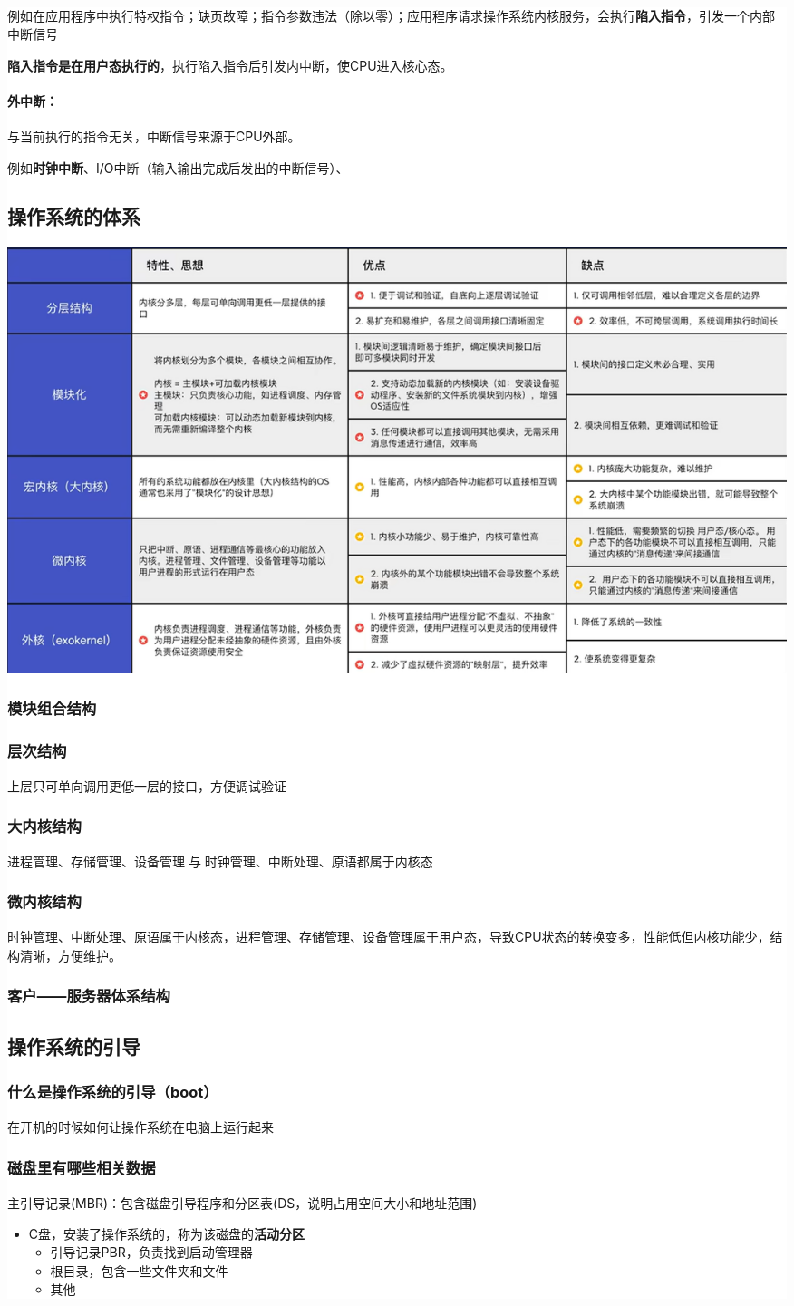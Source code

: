例如在应用程序中执行特权指令；缺页故障；指令参数违法（除以零）；应用程序请求操作系统内核服务，会执行**陷入指令**，引发一个内部中断信号

**陷入指令是在用户态执行的**，执行陷入指令后引发内中断，使CPU进入核心态。
#### **外中断：**
与当前执行的指令无关，中断信号来源于CPU外部。

例如**时钟中断**、I/O中断（输入输出完成后发出的中断信号）、


## 操作系统的体系
![alt text](image-14.png)
### 模块组合结构
### 层次结构
上层只可单向调用更低一层的接口，方便调试验证
### 大内核结构
进程管理、存储管理、设备管理 与 时钟管理、中断处理、原语都属于内核态
### 微内核结构
时钟管理、中断处理、原语属于内核态，进程管理、存储管理、设备管理属于用户态，导致CPU状态的转换变多，性能低但内核功能少，结构清晰，方便维护。
### 客户——服务器体系结构


## 操作系统的引导
### 什么是操作系统的引导（boot）
在开机的时候如何让操作系统在电脑上运行起来
### 磁盘里有哪些相关数据
主引导记录(MBR)：包含磁盘引导程序和分区表(DS，说明占用空间大小和地址范围)
- C盘，安装了操作系统的，称为该磁盘的**活动分区**
  - 引导记录PBR，负责找到启动管理器
  - 根目录，包含一些文件夹和文件
  - 其他
